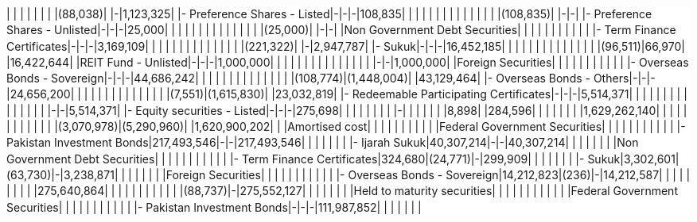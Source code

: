 | | | | | | | |(88,038)| |-|1,123,325|
|- Preference Shares - Listed|-|-|-|108,835| | | | | | |
| | | | | | | |(108,835)| |-|-|
|- Preference Shares - Unlisted|-|-|-|25,000| | | | | | |
| | | | | | | |(25,000)| |-|-|
|Non Government Debt Securities| | | | | | | | | | |
|- Term Finance Certificates|-|-|-|3,169,109| | | | | | |
| | | | | | | |(221,322)| |-|2,947,787|
|- Sukuk|-|-|-|16,452,185| | | | | | |
| | | | | | | |(96,511)|66,970| |16,422,644|
|REIT Fund - Unlisted|-|-|-|1,000,000| | | | | | |
| | | | | | | | |-|-|1,000,000|
|Foreign Securities| | | | | | | | | | |
|- Overseas Bonds - Sovereign|-|-|-|44,686,242| | | | | | |
| | | | | | | |(108,774)|(1,448,004)| |43,129,464|
|- Overseas Bonds - Others|-|-|-|24,656,200| | | | | | |
| | | | | | | |(7,551)|(1,615,830)| |23,032,819|
|- Redeemable Participating Certificates|-|-|-|5,514,371| | | | | | |
| | | | | | | | |-|-|5,514,371|
|- Equity securities - Listed|-|-|-|275,698| | | | | | |
| |-| | | | | | |8,898| |284,596|
| | | | | | |1,629,262,140| | | | |
| | | | | | | |(3,070,978)|(5,290,960)| |1,620,900,202|
| |Amortised cost| | | | | | | | | |
|Federal Government Securities| | | | | | | | | | |
|- Pakistan Investment Bonds|217,493,546|-|-|217,493,546| | | | | | |
|- Ijarah Sukuk|40,307,214|-|-|40,307,214| | | | | | |
|Non Government Debt Securities| | | | | | | | | | |
|- Term Finance Certificates|324,680|(24,771)|-|299,909| | | | | | |
|- Sukuk|3,302,601|(63,730)|-|3,238,871| | | | | | |
|Foreign Securities| | | | | | | | | | |
|- Overseas Bonds - Sovereign|14,212,823|(236)|-|14,212,587| | | | | | |
| | |275,640,864| | | | | | | | |
| | |(88,737)|-|275,552,127| | | | | | |
|Held to maturity securities| | | | | | | | | | |
|Federal Government Securities| | | | | | | | | | |
|- Pakistan Investment Bonds|-|-|-|111,987,852| | | | | | |